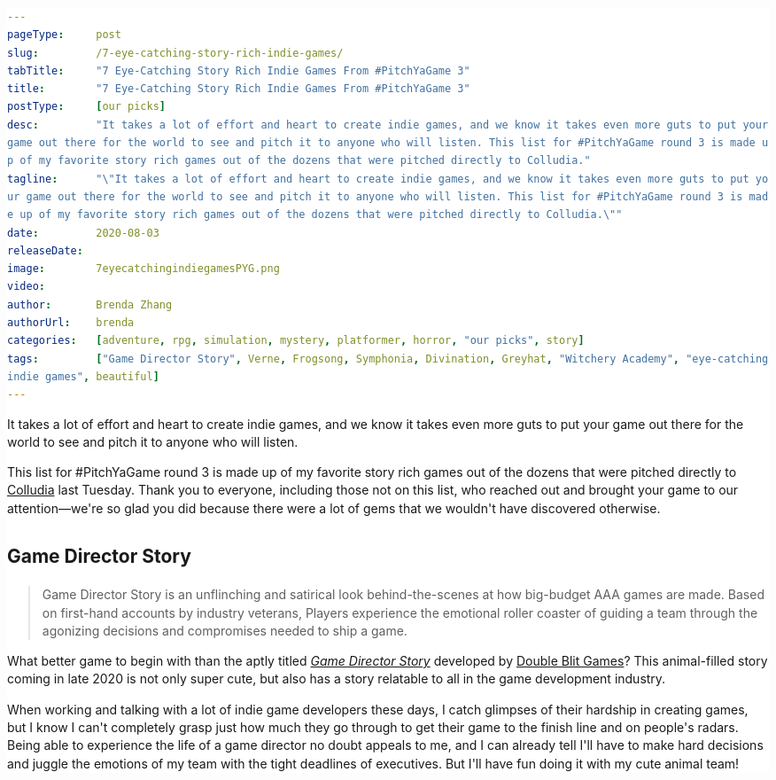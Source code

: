```yaml
---
pageType:     post
slug:         /7-eye-catching-story-rich-indie-games/
tabTitle:     "7 Eye-Catching Story Rich Indie Games From #PitchYaGame 3"
title:        "7 Eye-Catching Story Rich Indie Games From #PitchYaGame 3"
postType:     [our picks]
desc:         "It takes a lot of effort and heart to create indie games, and we know it takes even more guts to put your game out there for the world to see and pitch it to anyone who will listen. This list for #PitchYaGame round 3 is made up of my favorite story rich games out of the dozens that were pitched directly to Colludia."
tagline:      "\"It takes a lot of effort and heart to create indie games, and we know it takes even more guts to put your game out there for the world to see and pitch it to anyone who will listen. This list for #PitchYaGame round 3 is made up of my favorite story rich games out of the dozens that were pitched directly to Colludia.\""
date:         2020-08-03
releaseDate:  
image:        7eyecatchingindiegamesPYG.png
video:       
author:       Brenda Zhang
authorUrl:    brenda
categories:   [adventure, rpg, simulation, mystery, platformer, horror, "our picks", story]
tags:         ["Game Director Story", Verne, Frogsong, Symphonia, Divination, Greyhat, "Witchery Academy", "eye-catching indie games", beautiful]
---
```

It takes a lot of effort and heart to create indie games, and we know it takes even more guts to put your game out there for the world to see and pitch it to anyone who will listen.

This list for #PitchYaGame round 3 is made up of my favorite story rich games out of the dozens that were pitched directly to [Colludia](https://twitter.com/colludia) last Tuesday. Thank you to everyone, including those not on this list, who reached out and brought your game to our attention—we're so glad you did because there were a lot of gems that we wouldn't have discovered otherwise.

## Game Director Story

> Game Director Story is an unflinching and satirical look behind-the-scenes at how big-budget AAA games are made. Based on first-hand accounts by industry veterans, Players experience the emotional roller coaster of guiding a team through the agonizing decisions and compromises needed to ship a game.

What better game to begin with than the aptly titled *[Game Director Story](https://store.steampowered.com/app/1305180/Game_Director_Story)* developed by [Double Blit Games](https://www.doubleblit.com/)? This animal-filled story coming in late 2020 is not only super cute, but also has a story relatable to all in the game development industry.

When working and talking with a lot of indie game developers these days, I catch glimpses of their hardship in creating games, but I know I can't completely grasp just how much they go through to get their game to the finish line and on people's radars. Being able to experience the life of a game director no doubt appeals to me, and I can already tell I'll have to make hard decisions and juggle the emotions of my team with the tight deadlines of executives. But I'll have fun doing it with my cute animal team!


[image0]: /images/post/7eyecatchingindiegamesPYG/7eyecatchingindiegamesPYG0.png
[image1]: /images/post/7eyecatchingindiegamesPYG/7eyecatchingindiegamesPYG1.png